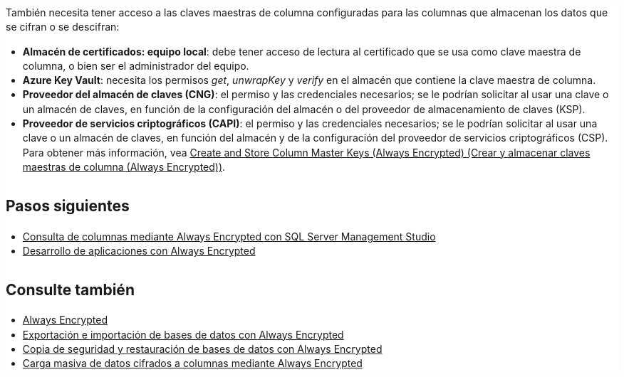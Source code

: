 También necesita tener acceso a las claves maestras de columna configuradas para las columnas que almacenan los datos que se cifran o se descifran:

- **Almacén de certificados: equipo local**: debe tener acceso de lectura al certificado que se usa como clave maestra de columna, o bien ser el administrador del equipo.
- **Azure Key Vault**: necesita los permisos _get_, _unwrapKey_ y _verify_ en el almacén que contiene la clave maestra de columna.
- **Proveedor del almacén de claves (CNG)**: el permiso y las credenciales necesarios; se le podrían solicitar al usar una clave o un almacén de claves, en función de la configuración del almacén o del proveedor de almacenamiento de claves (KSP).
- **Proveedor de servicios criptográficos (CAPI)**: el permiso y las credenciales necesarios; se le podrían solicitar al usar una clave o un almacén de claves, en función del almacén y de la configuración del proveedor de servicios criptográficos (CSP).
Para obtener más información, vea [Create and Store Column Master Keys (Always Encrypted) (Crear y almacenar claves maestras de columna (Always Encrypted))](../../../relational-databases/security/encryption/create-and-store-column-master-keys-always-encrypted.md).

## <a name="next-steps"></a>Pasos siguientes
- [Consulta de columnas mediante Always Encrypted con SQL Server Management Studio](always-encrypted-query-columns-ssms.md)
- [Desarrollo de aplicaciones con Always Encrypted](always-encrypted-client-development.md)

## <a name="see-also"></a>Consulte también
- [Always Encrypted](always-encrypted-database-engine.md)
- [Exportación e importación de bases de datos con Always Encrypted](always-encrypted-migrate-using-bacpac.md)
- [Copia de seguridad y restauración de bases de datos con Always Encrypted](always-encrypted-migrate-using-backup-restore.md)
- [Carga masiva de datos cifrados a columnas mediante Always Encrypted](migrate-sensitive-data-protected-by-always-encrypted.md)
